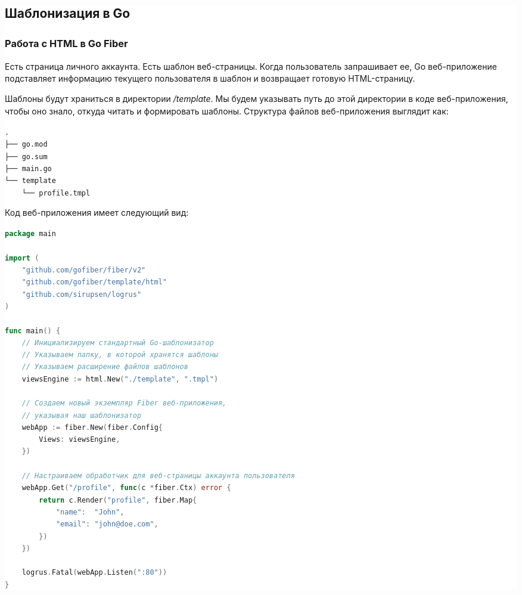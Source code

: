 ## Шаблонизация в Go

### Работа с HTML в Go Fiber

Есть страница личного аккаунта. Есть шаблон веб-страницы. Когда пользователь запрашивает ее, Go  веб-приложение подставляет информацию текущего пользователя в шаблон и возвращает готовую HTML-страницу.

Шаблоны будут храниться в директории _/template_. Мы будем указывать путь до этой директории в коде веб-приложения, чтобы оно знало, откуда читать и формировать шаблоны. Структура файлов  веб-приложения выглядит как:

```
.
├── go.mod
├── go.sum
├── main.go
└── template
    └── profile.tmpl
```

Код веб-приложения имеет следующий вид:

```go
package main

import (
    "github.com/gofiber/fiber/v2"
    "github.com/gofiber/template/html"
    "github.com/sirupsen/logrus"
)

func main() {
    // Инициализируем стандартный Go-шаблонизатор
    // Указываем папку, в которой хранятся шаблоны
    // Указываем расширение файлов шаблонов
    viewsEngine := html.New("./template", ".tmpl")

    // Создаем новый экземпляр Fiber веб-приложения,
    // указывая наш шаблонизатор
    webApp := fiber.New(fiber.Config{
        Views: viewsEngine,
    })

    // Настраиваем обработчик для веб-страницы аккаунта пользователя
    webApp.Get("/profile", func(c *fiber.Ctx) error {
        return c.Render("profile", fiber.Map{
            "name":  "John",
            "email": "john@doe.com",
        })
    })

    logrus.Fatal(webApp.Listen(":80"))
}
```
